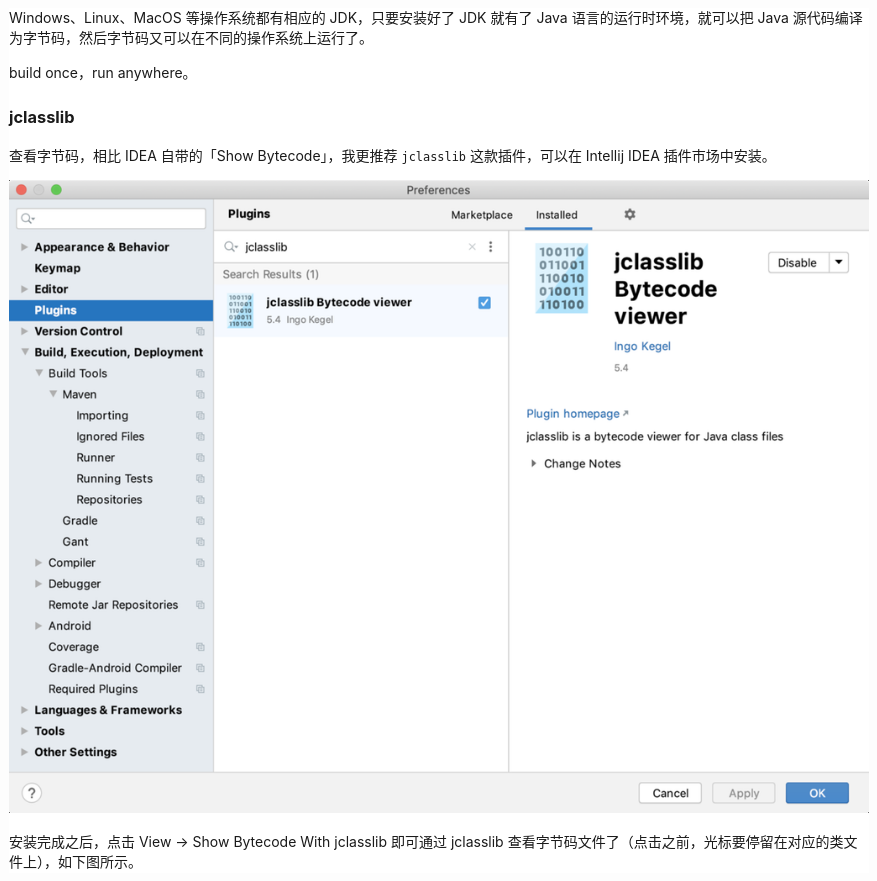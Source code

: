 Windows、Linux、MacOS 等操作系统都有相应的 JDK，只要安装好了 JDK 就有了 Java 语言的运行时环境，就可以把 Java 源代码编译为字节码，然后字节码又可以在不同的操作系统上运行了。

build once，run anywhere。

### jclasslib

查看字节码，相比 IDEA 自带的「Show Bytecode」，我更推荐 `jclasslib` 这款插件，可以在 Intellij IDEA 插件市场中安装。

![Alt text](assets/image-153.png)

安装完成之后，点击 View -> Show Bytecode With jclasslib 即可通过 jclasslib 查看字节码文件了（点击之前，光标要停留在对应的类文件上），如下图所示。
